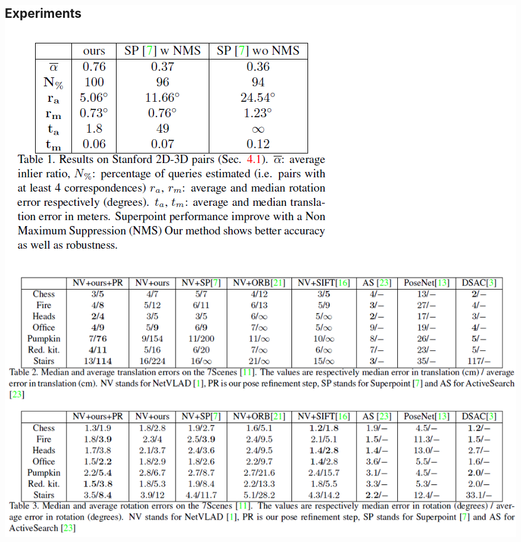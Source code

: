 ## Experiments

![](<../../../.gitbook/assets/image (414).png>)

![](<../../../.gitbook/assets/image (463).png>)
